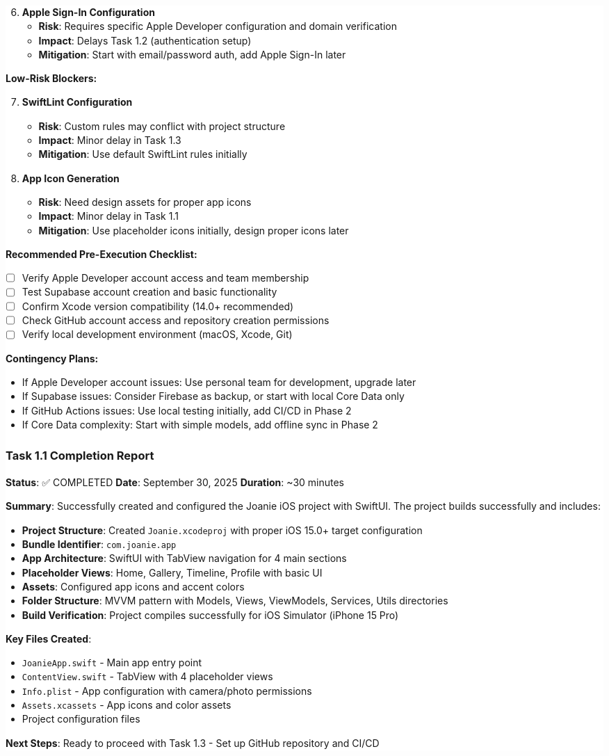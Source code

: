 6. **Apple Sign-In Configuration**
   - **Risk**: Requires specific Apple Developer configuration and domain verification
   - **Impact**: Delays Task 1.2 (authentication setup)
   - **Mitigation**: Start with email/password auth, add Apple Sign-In later

**Low-Risk Blockers:**

7. **SwiftLint Configuration**
   - **Risk**: Custom rules may conflict with project structure
   - **Impact**: Minor delay in Task 1.3
   - **Mitigation**: Use default SwiftLint rules initially

8. **App Icon Generation**
   - **Risk**: Need design assets for proper app icons
   - **Impact**: Minor delay in Task 1.1
   - **Mitigation**: Use placeholder icons initially, design proper icons later

**Recommended Pre-Execution Checklist:**
- [ ] Verify Apple Developer account access and team membership
- [ ] Test Supabase account creation and basic functionality
- [ ] Confirm Xcode version compatibility (14.0+ recommended)
- [ ] Check GitHub account access and repository creation permissions
- [ ] Verify local development environment (macOS, Xcode, Git)

**Contingency Plans:**
- If Apple Developer account issues: Use personal team for development, upgrade later
- If Supabase issues: Consider Firebase as backup, or start with local Core Data only
- If GitHub Actions issues: Use local testing initially, add CI/CD in Phase 2
- If Core Data complexity: Start with simple models, add offline sync in Phase 2

### Task 1.1 Completion Report

**Status**: ✅ COMPLETED
**Date**: September 30, 2025
**Duration**: ~30 minutes

**Summary**: Successfully created and configured the Joanie iOS project with SwiftUI. The project builds successfully and includes:

- **Project Structure**: Created `Joanie.xcodeproj` with proper iOS 15.0+ target configuration
- **Bundle Identifier**: `com.joanie.app` 
- **App Architecture**: SwiftUI with TabView navigation for 4 main sections
- **Placeholder Views**: Home, Gallery, Timeline, Profile with basic UI
- **Assets**: Configured app icons and accent colors
- **Folder Structure**: MVVM pattern with Models, Views, ViewModels, Services, Utils directories
- **Build Verification**: Project compiles successfully for iOS Simulator (iPhone 15 Pro)

**Key Files Created**:
- `JoanieApp.swift` - Main app entry point
- `ContentView.swift` - TabView with 4 placeholder views
- `Info.plist` - App configuration with camera/photo permissions
- `Assets.xcassets` - App icons and color assets
- Project configuration files

**Next Steps**: Ready to proceed with Task 1.3 - Set up GitHub repository and CI/CD
